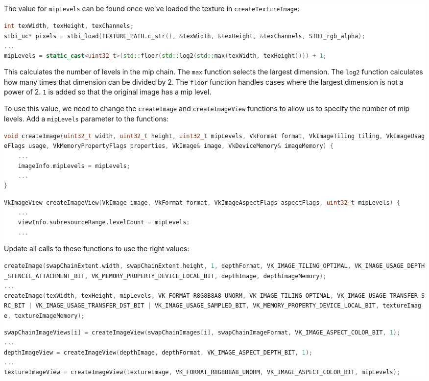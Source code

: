 The value for `mipLevels` can be found once we've loaded the texture in `createTextureImage`:

```c++
int texWidth, texHeight, texChannels;
stbi_uc* pixels = stbi_load(TEXTURE_PATH.c_str(), &texWidth, &texHeight, &texChannels, STBI_rgb_alpha);
...
mipLevels = static_cast<uint32_t>(std::floor(std::log2(std::max(texWidth, texHeight)))) + 1;

```

This calculates the number of levels in the mip chain. The `max` function selects the largest dimension. The `log2` function calculates how many times that dimension can be divided by 2. The `floor` function handles cases where the largest dimension is not a power of 2.  `1` is added so that the original image has a mip level.

To use this value, we need to change the `createImage` and `createImageView` functions to allow us to specify the number of mip levels. Add a `mipLevels` parameter to the functions:

```c++
void createImage(uint32_t width, uint32_t height, uint32_t mipLevels, VkFormat format, VkImageTiling tiling, VkImageUsageFlags usage, VkMemoryPropertyFlags properties, VkImage& image, VkDeviceMemory& imageMemory) {
    ...
    imageInfo.mipLevels = mipLevels;
    ...
}
```
```c++
VkImageView createImageView(VkImage image, VkFormat format, VkImageAspectFlags aspectFlags, uint32_t mipLevels) {
    ...
    viewInfo.subresourceRange.levelCount = mipLevels;
    ...
```

Update all calls to these functions to use the right values:

```c++
createImage(swapChainExtent.width, swapChainExtent.height, 1, depthFormat, VK_IMAGE_TILING_OPTIMAL, VK_IMAGE_USAGE_DEPTH_STENCIL_ATTACHMENT_BIT, VK_MEMORY_PROPERTY_DEVICE_LOCAL_BIT, depthImage, depthImageMemory);
...
createImage(texWidth, texHeight, mipLevels, VK_FORMAT_R8G8B8A8_UNORM, VK_IMAGE_TILING_OPTIMAL, VK_IMAGE_USAGE_TRANSFER_SRC_BIT | VK_IMAGE_USAGE_TRANSFER_DST_BIT | VK_IMAGE_USAGE_SAMPLED_BIT, VK_MEMORY_PROPERTY_DEVICE_LOCAL_BIT, textureImage, textureImageMemory);
```
```c++
swapChainImageViews[i] = createImageView(swapChainImages[i], swapChainImageFormat, VK_IMAGE_ASPECT_COLOR_BIT, 1);
...
depthImageView = createImageView(depthImage, depthFormat, VK_IMAGE_ASPECT_DEPTH_BIT, 1);
...
textureImageView = createImageView(textureImage, VK_FORMAT_R8G8B8A8_UNORM, VK_IMAGE_ASPECT_COLOR_BIT, mipLevels);
```
